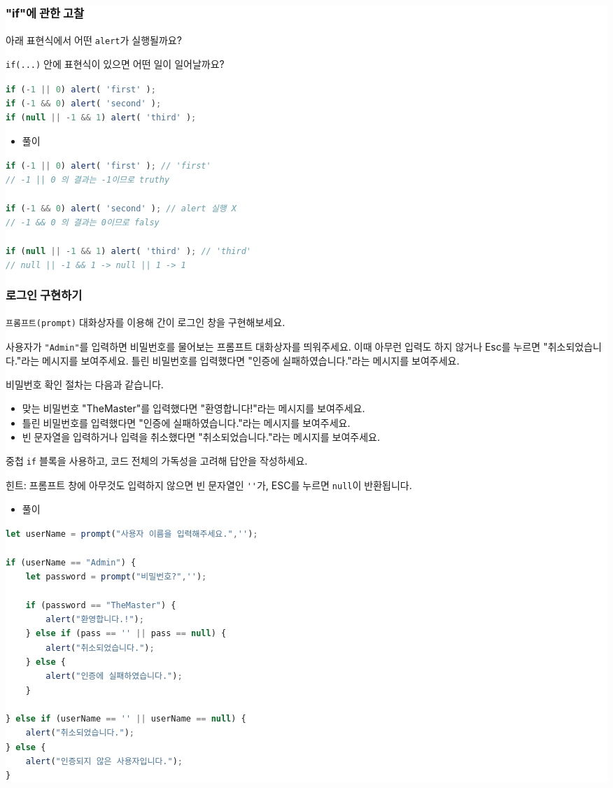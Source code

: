 ### "if"에 관한 고찰

아래 표현식에서 어떤 `alert`가 실행될까요?

`if(...)` 안에 표현식이 있으면 어떤 일이 일어날까요?

```jsx
if (-1 || 0) alert( 'first' );
if (-1 && 0) alert( 'second' );
if (null || -1 && 1) alert( 'third' );
```

- 풀이

```jsx
if (-1 || 0) alert( 'first' ); // 'first'
// -1 || 0 의 결과는 -1이므로 truthy

if (-1 && 0) alert( 'second' ); // alert 실행 X
// -1 && 0 의 결과는 0이므로 falsy

if (null || -1 && 1) alert( 'third' ); // 'third'
// null || -1 && 1 -> null || 1 -> 1
```

### 로그인 구현하기

`프롬프트(prompt)` 대화상자를 이용해 간이 로그인 창을 구현해보세요.

사용자가 `"Admin"`를 입력하면 비밀번호를 물어보는 프롬프트 대화상자를 띄워주세요. 이때 아무런 입력도 하지 않거나 Esc를 누르면 "취소되었습니다."라는 메시지를 보여주세요. 틀린 비밀번호를 입력했다면 "인증에 실패하였습니다."라는 메시지를 보여주세요.

비밀번호 확인 절차는 다음과 같습니다.

- 맞는 비밀번호 "TheMaster"를 입력했다면 "환영합니다!"라는 메시지를 보여주세요.
- 틀린 비밀번호를 입력했다면 "인증에 실패하였습니다."라는 메시지를 보여주세요.
- 빈 문자열을 입력하거나 입력을 취소했다면 "취소되었습니다."라는 메시지를 보여주세요.

중첩 `if` 블록을 사용하고, 코드 전체의 가독성을 고려해 답안을 작성하세요.

힌트: 프롬프트 창에 아무것도 입력하지 않으면 빈 문자열인 `''`가, ESC를 누르면 `null`이 반환됩니다.

- 풀이

```jsx
let userName = prompt("사용자 이름을 입력해주세요.",'');

if (userName == "Admin") {
	let password = prompt("비밀번호?",'');
	
	if (password == "TheMaster") {
		alert("환영합니다.!");
	} else if (pass == '' || pass == null) {
		alert("취소되었습니다.");
	} else {
		alert("인증에 실패하였습니다.");
	}	

} else if (userName == '' || userName == null) {
	alert("취소되었습니다."); 
} else {
	alert("인증되지 않은 사용자입니다."); 
}
```